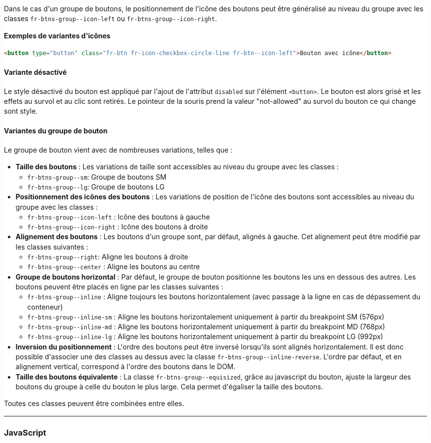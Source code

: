 Dans le cas d'un groupe de boutons, le positionnement de l'icône des boutons peut être généralisé au niveau du groupe avec les classes `fr-btns-group--icon-left` ou `fr-btns-group--icon-right`.

**Exemples de variantes d'icônes**

```HTML
<button type="button" class="fr-btn fr-icon-checkbox-circle-line fr-btn--icon-left">Bouton avec icône</button>
```

#### Variante désactivé

Le style désactivé du bouton est appliqué par l'ajout de l'attribut `disabled` sur l'élément `<button>`. Le bouton est alors grisé et les effets au survol et au clic sont retirés. Le pointeur de la souris prend la valeur "not-allowed" au survol du bouton ce qui change sont style.

#### Variantes du groupe de bouton

Le groupe de bouton vient avec de nombreuses variations, telles que :

- **Taille des boutons** : Les variations de taille sont accessibles au niveau du groupe avec les classes :
  - `fr-btns-group--sm`: Groupe de boutons SM
  - `fr-btns-group--lg`: Groupe de boutons LG
- **Positionnement des icônes des boutons** : Les variations de position de l'icône des boutons sont accessibles au niveau du groupe avec les classes :
  - `fr-btns-group--icon-left` : Icône des boutons à gauche
  - `fr-btns-group--icon-right` : Icône des boutons à droite
- **Alignement des boutons** : Les boutons d'un groupe sont, par défaut, alignés à gauche. Cet alignement peut être modifié par les classes suivantes :
  - `fr-btns-group--right`: Aligne les boutons à droite
  - `fr-btns-group--center` : Aligne les boutons au centre
- **Groupe de boutons horizontal** : Par défaut, le groupe de bouton positionne les boutons les uns en dessous des autres. Les boutons peuvent être placés en ligne par les classes suivantes :
  - `fr-btns-group--inline` : Aligne toujours les boutons horizontalement (avec passage à la ligne en cas de dépassement du conteneur)
  - `fr-btns-group--inline-sm` : Aligne les boutons horizontalement uniquement à partir du breakpoint SM (576px)
  - `fr-btns-group--inline-md` : Aligne les boutons horizontalement uniquement à partir du breakpoint MD (768px)
  - `fr-btns-group--inline-lg` : Aligne les boutons horizontalement uniquement à partir du breakpoint LG (992px)
- **Inversion du positionnement** : L'ordre des boutons peut être inversé lorsqu'ils sont alignés horizontalement. Il est donc possible d'associer une des classes au dessus avec la classe `fr-btns-group--inline-reverse`. L'ordre par défaut, et en alignement vertical, correspond à l'ordre des boutons dans le DOM.
- **Taille des boutons équivalente** : La classe `fr-btns-group--equisized`, grâce au javascript du bouton, ajuste la largeur des boutons du groupe à celle du bouton le plus large. Cela permet d'égaliser la taille des boutons.

Toutes ces classes peuvent être combinées entre elles.

---

### JavaScript
